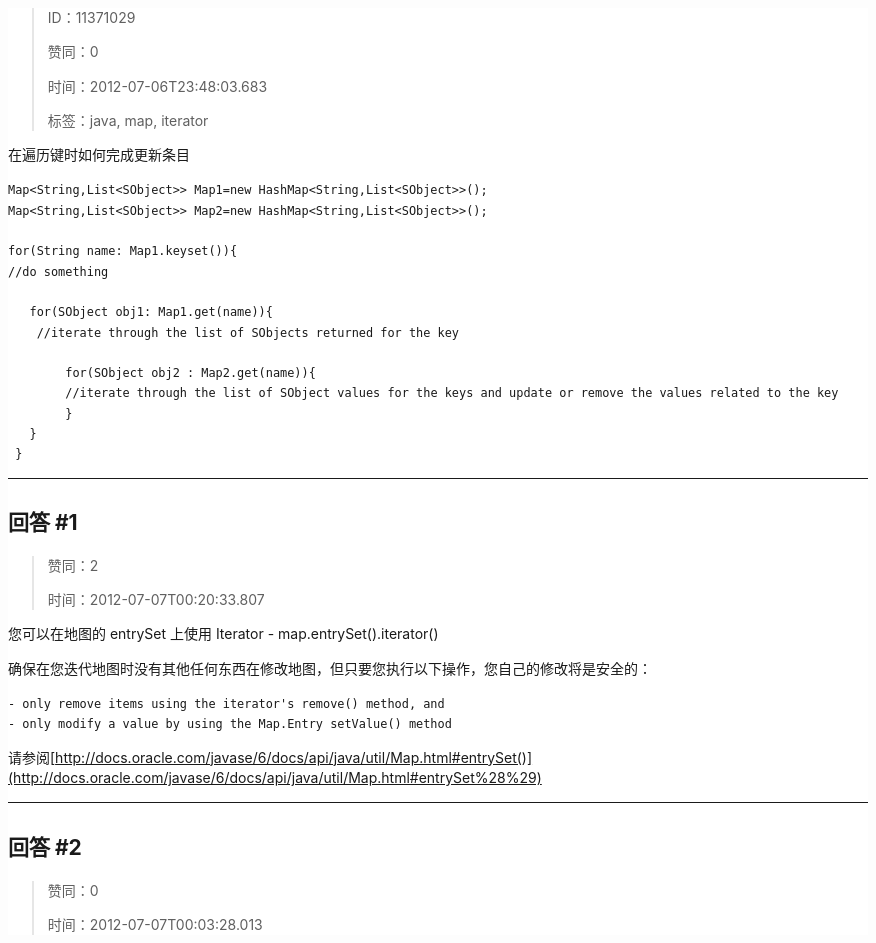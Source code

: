 > ID：11371029
> 
> 赞同：0
> 
> 时间：2012-07-06T23:48:03.683
> 
> 标签：java, map, iterator

在遍历键时如何完成更新条目

```
Map<String,List<SObject>> Map1=new HashMap<String,List<SObject>>();
Map<String,List<SObject>> Map2=new HashMap<String,List<SObject>>();

for(String name: Map1.keyset()){
//do something

   for(SObject obj1: Map1.get(name)){
    //iterate through the list of SObjects returned for the key 

        for(SObject obj2 : Map2.get(name)){
        //iterate through the list of SObject values for the keys and update or remove the values related to the key
        }
   }
 } 
```

* * *

## 回答 #1

> 赞同：2
> 
> 时间：2012-07-07T00:20:33.807

您可以在地图的 entrySet 上使用 Iterator - map.entrySet().iterator()

确保在您迭代地图时没有其他任何东西在修改地图，但只要您执行以下操作，您自己的修改将是安全的：

```
- only remove items using the iterator's remove() method, and
- only modify a value by using the Map.Entry setValue() method 
```

请参阅[http://docs.oracle.com/javase/6/docs/api/java/util/Map.html#entrySet()](http://docs.oracle.com/javase/6/docs/api/java/util/Map.html#entrySet%28%29)

* * *

## 回答 #2

> 赞同：0
> 
> 时间：2012-07-07T00:03:28.013
